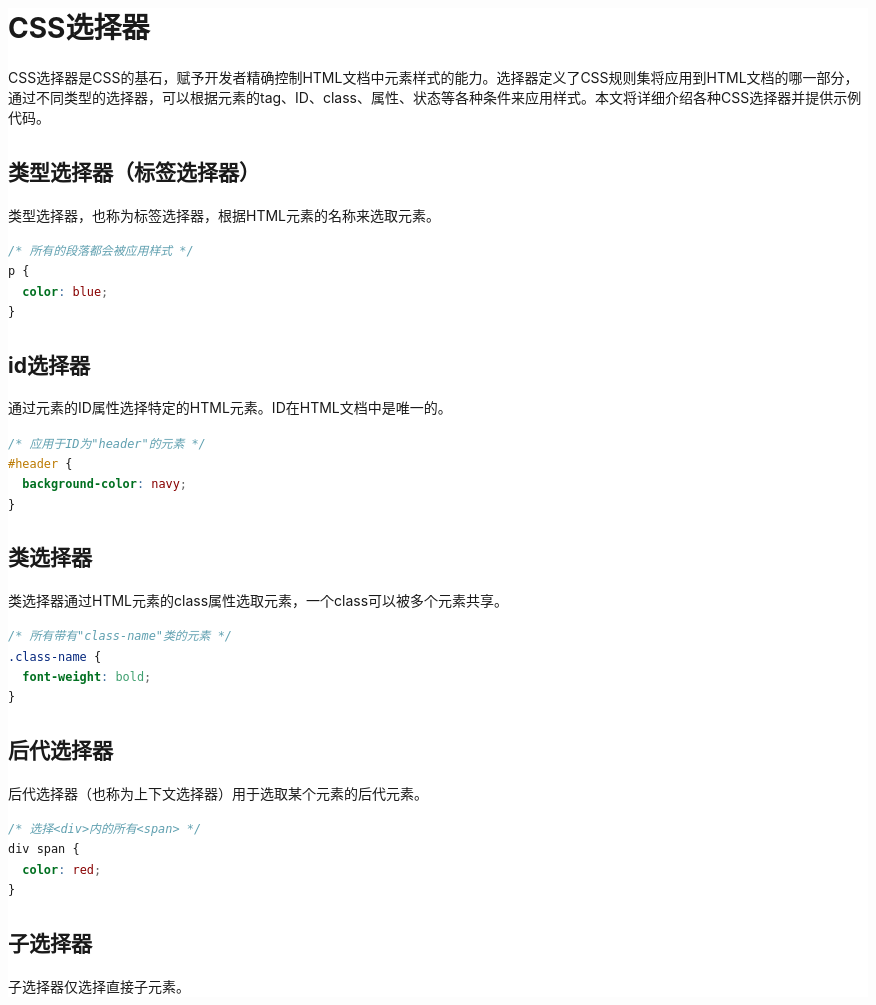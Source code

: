 # CSS选择器

CSS选择器是CSS的基石，赋予开发者精确控制HTML文档中元素样式的能力。选择器定义了CSS规则集将应用到HTML文档的哪一部分，通过不同类型的选择器，可以根据元素的tag、ID、class、属性、状态等各种条件来应用样式。本文将详细介绍各种CSS选择器并提供示例代码。

## 类型选择器（标签选择器）

类型选择器，也称为标签选择器，根据HTML元素的名称来选取元素。

```css
/* 所有的段落都会被应用样式 */
p {
  color: blue;
}
```

## id选择器

通过元素的ID属性选择特定的HTML元素。ID在HTML文档中是唯一的。

```css
/* 应用于ID为"header"的元素 */
#header {
  background-color: navy;
}
```

## 类选择器

类选择器通过HTML元素的class属性选取元素，一个class可以被多个元素共享。

```css
/* 所有带有"class-name"类的元素 */
.class-name {
  font-weight: bold;
}
```

## 后代选择器

后代选择器（也称为上下文选择器）用于选取某个元素的后代元素。

```css
/* 选择<div>内的所有<span> */
div span {
  color: red;
}
```

## 子选择器

子选择器仅选择直接子元素。

